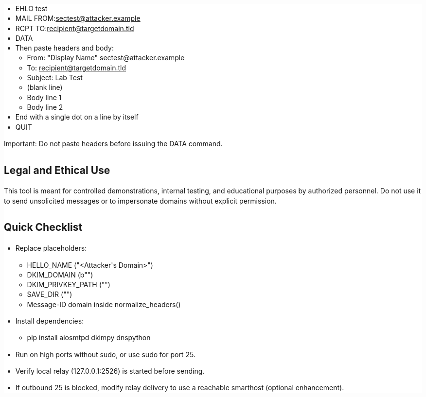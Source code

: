 - EHLO test
- MAIL FROM:<sectest@attacker.example>
- RCPT TO:<recipient@targetdomain.tld>
- DATA
- Then paste headers and body:
  - From: "Display Name" <sectest@attacker.example>
  - To: recipient@targetdomain.tld
  - Subject: Lab Test
  - (blank line)
  - Body line 1
  - Body line 2
- End with a single dot on a line by itself
- QUIT

Important: Do not paste headers before issuing the DATA command.

## Legal and Ethical Use

This tool is meant for controlled demonstrations, internal testing, and educational purposes by authorized personnel. Do not use it to send unsolicited messages or to impersonate domains without explicit permission.

## Quick Checklist

- Replace placeholders:
  - HELLO_NAME ("<Attacker's Domain>")
  - DKIM_DOMAIN (b"<Victim Dmain>")
  - DKIM_PRIVKEY_PATH ("<DKIM private key path>")
  - SAVE_DIR ("<log stroage path>")
  - Message-ID domain inside normalize_headers()

- Install dependencies:
  - pip install aiosmtpd dkimpy dnspython

- Run on high ports without sudo, or use sudo for port 25.

- Verify local relay (127.0.0.1:2526) is started before sending.

- If outbound 25 is blocked, modify relay delivery to use a reachable smarthost (optional enhancement).
